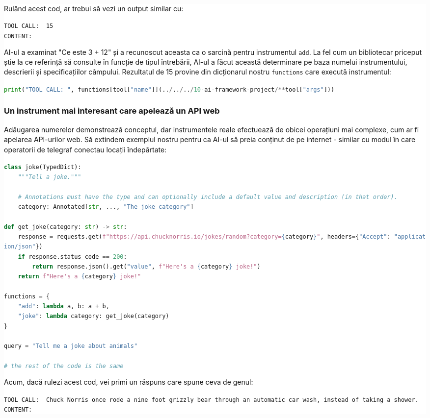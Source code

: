 Rulând acest cod, ar trebui să vezi un output similar cu:

```text
TOOL CALL:  15
CONTENT: 
```

AI-ul a examinat "Ce este 3 + 12" și a recunoscut aceasta ca o sarcină pentru instrumentul `add`. La fel cum un bibliotecar priceput știe la ce referință să consulte în funcție de tipul întrebării, AI-ul a făcut această determinare pe baza numelui instrumentului, descrierii și specificațiilor câmpului. Rezultatul de 15 provine din dicționarul nostru `functions` care execută instrumentul:

```python
print("TOOL CALL: ", functions[tool["name"]](../../../10-ai-framework-project/**tool["args"]))
```

### Un instrument mai interesant care apelează un API web

Adăugarea numerelor demonstrează conceptul, dar instrumentele reale efectuează de obicei operațiuni mai complexe, cum ar fi apelarea API-urilor web. Să extindem exemplul nostru pentru ca AI-ul să preia conținut de pe internet - similar cu modul în care operatorii de telegraf conectau locații îndepărtate:

```python
class joke(TypedDict):
    """Tell a joke."""

    # Annotations must have the type and can optionally include a default value and description (in that order).
    category: Annotated[str, ..., "The joke category"]

def get_joke(category: str) -> str:
    response = requests.get(f"https://api.chucknorris.io/jokes/random?category={category}", headers={"Accept": "application/json"})
    if response.status_code == 200:
        return response.json().get("value", f"Here's a {category} joke!")
    return f"Here's a {category} joke!"

functions = {
    "add": lambda a, b: a + b,
    "joke": lambda category: get_joke(category)
}

query = "Tell me a joke about animals"

# the rest of the code is the same
```

Acum, dacă rulezi acest cod, vei primi un răspuns care spune ceva de genul:

```text
TOOL CALL:  Chuck Norris once rode a nine foot grizzly bear through an automatic car wash, instead of taking a shower.
CONTENT:  
```
